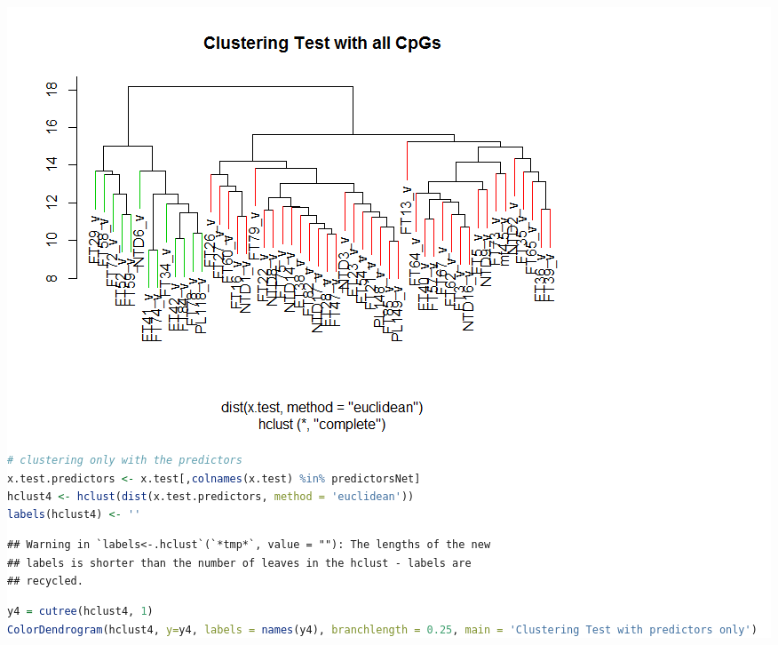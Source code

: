 ![](PredictiveModelingVY_files/figure-markdown_github/Clustering%20test%20data-1.png)

``` r
# clustering only with the predictors
x.test.predictors <- x.test[,colnames(x.test) %in% predictorsNet]
hclust4 <- hclust(dist(x.test.predictors, method = 'euclidean'))
labels(hclust4) <- ''
```

    ## Warning in `labels<-.hclust`(`*tmp*`, value = ""): The lengths of the new
    ## labels is shorter than the number of leaves in the hclust - labels are
    ## recycled.

``` r
y4 = cutree(hclust4, 1)
ColorDendrogram(hclust4, y=y4, labels = names(y4), branchlength = 0.25, main = 'Clustering Test with predictors only')
```
